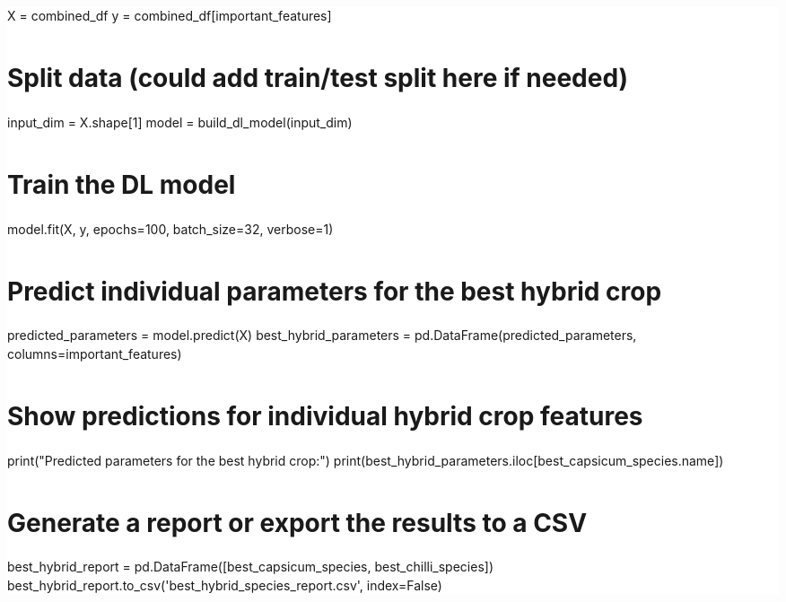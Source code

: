 X = combined_df
y = combined_df[important_features]

# Split data (could add train/test split here if needed)
input_dim = X.shape[1]
model = build_dl_model(input_dim)

# Train the DL model
model.fit(X, y, epochs=100, batch_size=32, verbose=1)

# Predict individual parameters for the best hybrid crop
predicted_parameters = model.predict(X)
best_hybrid_parameters = pd.DataFrame(predicted_parameters, columns=important_features)

# Show predictions for individual hybrid crop features
print("Predicted parameters for the best hybrid crop:")
print(best_hybrid_parameters.iloc[best_capsicum_species.name])

# Generate a report or export the results to a CSV
best_hybrid_report = pd.DataFrame([best_capsicum_species, best_chilli_species])
best_hybrid_report.to_csv('best_hybrid_species_report.csv', index=False)
